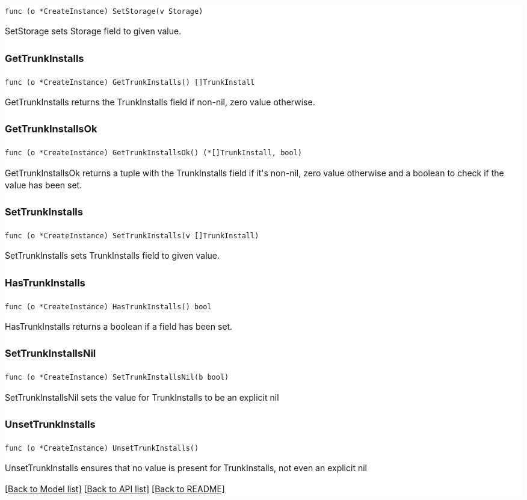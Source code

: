 `func (o *CreateInstance) SetStorage(v Storage)`

SetStorage sets Storage field to given value.


### GetTrunkInstalls

`func (o *CreateInstance) GetTrunkInstalls() []TrunkInstall`

GetTrunkInstalls returns the TrunkInstalls field if non-nil, zero value otherwise.

### GetTrunkInstallsOk

`func (o *CreateInstance) GetTrunkInstallsOk() (*[]TrunkInstall, bool)`

GetTrunkInstallsOk returns a tuple with the TrunkInstalls field if it's non-nil, zero value otherwise
and a boolean to check if the value has been set.

### SetTrunkInstalls

`func (o *CreateInstance) SetTrunkInstalls(v []TrunkInstall)`

SetTrunkInstalls sets TrunkInstalls field to given value.

### HasTrunkInstalls

`func (o *CreateInstance) HasTrunkInstalls() bool`

HasTrunkInstalls returns a boolean if a field has been set.

### SetTrunkInstallsNil

`func (o *CreateInstance) SetTrunkInstallsNil(b bool)`

 SetTrunkInstallsNil sets the value for TrunkInstalls to be an explicit nil

### UnsetTrunkInstalls
`func (o *CreateInstance) UnsetTrunkInstalls()`

UnsetTrunkInstalls ensures that no value is present for TrunkInstalls, not even an explicit nil

[[Back to Model list]](../README.md#documentation-for-models) [[Back to API list]](../README.md#documentation-for-api-endpoints) [[Back to README]](../README.md)


